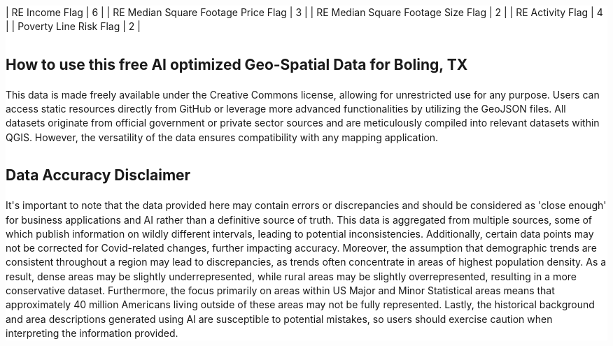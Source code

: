 | RE Income Flag | 6 |
| RE Median Square Footage Price Flag | 3 |
| RE Median Square Footage Size Flag | 2 |
| RE Activity Flag | 4 |
| Poverty Line Risk Flag | 2 |

## How to use this free AI optimized Geo-Spatial Data for Boling, TX

This data is made freely available under the Creative Commons license, allowing for unrestricted use for any purpose. Users can access static resources directly from GitHub or leverage more advanced functionalities by utilizing the GeoJSON files. All datasets originate from official government or private sector sources and are meticulously compiled into relevant datasets within QGIS. However, the versatility of the data ensures compatibility with any mapping application.

## Data Accuracy Disclaimer
It's important to note that the data provided here may contain errors or discrepancies and should be considered as 'close enough' for business applications and AI rather than a definitive source of truth. This data is aggregated from multiple sources, some of which publish information on wildly different intervals, leading to potential inconsistencies. Additionally, certain data points may not be corrected for Covid-related changes, further impacting accuracy. Moreover, the assumption that demographic trends are consistent throughout a region may lead to discrepancies, as trends often concentrate in areas of highest population density. As a result, dense areas may be slightly underrepresented, while rural areas may be slightly overrepresented, resulting in a more conservative dataset. Furthermore, the focus primarily on areas within US Major and Minor Statistical areas means that approximately 40 million Americans living outside of these areas may not be fully represented. Lastly, the historical background and area descriptions generated using AI are susceptible to potential mistakes, so users should exercise caution when interpreting the information provided.
